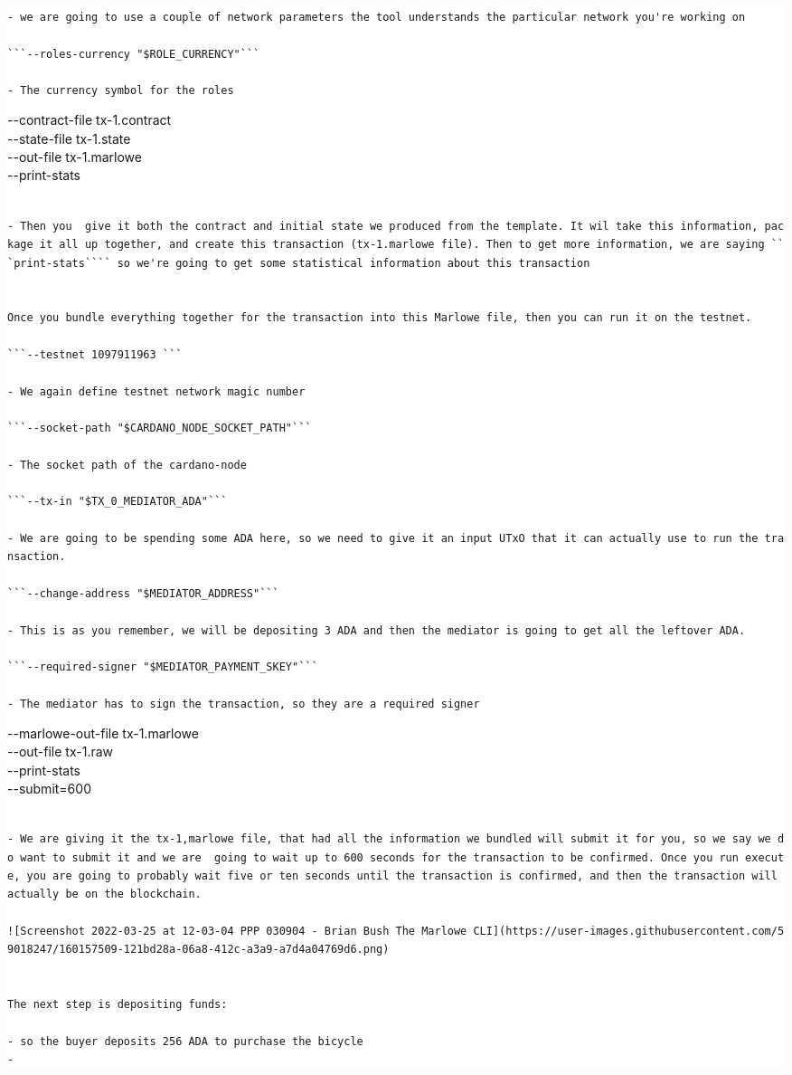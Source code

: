 ```
- we are going to use a couple of network parameters the tool understands the particular network you're working on 

```--roles-currency "$ROLE_CURRENCY"``` 

- The currency symbol for the roles 

```
--contract-file tx-1.contract     
--state-file    tx-1.state       
--out-file      tx-1.marlowe  
--print-stats
```

- Then you  give it both the contract and initial state we produced from the template. It wil take this information, package it all up together, and create this transaction (tx-1.marlowe file). Then to get more information, we are saying ```print-stats```` so we're going to get some statistical information about this transaction  


Once you bundle everything together for the transaction into this Marlowe file, then you can run it on the testnet. 

```--testnet 1097911963 ```

- We again define testnet network magic number  

```--socket-path "$CARDANO_NODE_SOCKET_PATH"```

- The socket path of the cardano-node
 
```--tx-in "$TX_0_MEDIATOR_ADA"```

- We are going to be spending some ADA here, so we need to give it an input UTxO that it can actually use to run the transaction. 

```--change-address "$MEDIATOR_ADDRESS"```

- This is as you remember, we will be depositing 3 ADA and then the mediator is going to get all the leftover ADA. 

```--required-signer "$MEDIATOR_PAYMENT_SKEY"```

- The mediator has to sign the transaction, so they are a required signer 
```
 --marlowe-out-file tx-1.marlowe            
 --out-file tx-1.raw                        
 --print-stats                            
 --submit=600    
```

- We are giving it the tx-1,marlowe file, that had all the information we bundled will submit it for you, so we say we do want to submit it and we are  going to wait up to 600 seconds for the transaction to be confirmed. Once you run execute, you are going to probably wait five or ten seconds until the transaction is confirmed, and then the transaction will actually be on the blockchain. 

![Screenshot 2022-03-25 at 12-03-04 PPP 030904 - Brian Bush The Marlowe CLI](https://user-images.githubusercontent.com/59018247/160157509-121bd28a-06a8-412c-a3a9-a7d4a04769d6.png)


The next step is depositing funds: 

- so the buyer deposits 256 ADA to purchase the bicycle 
- 
```